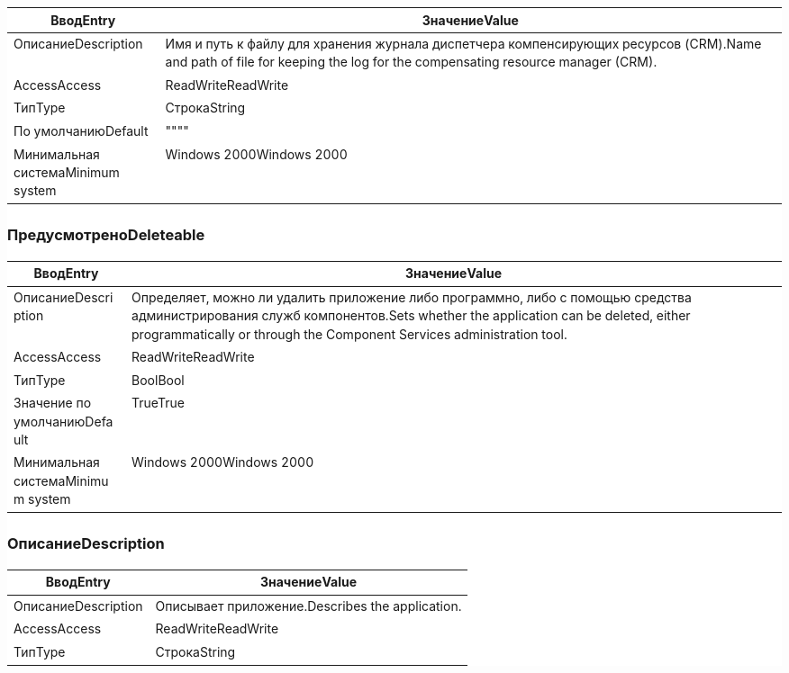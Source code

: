 

| <span data-ttu-id="3e422-391">Ввод</span><span class="sxs-lookup"><span data-stu-id="3e422-391">Entry</span></span> | <span data-ttu-id="3e422-392">Значение</span><span class="sxs-lookup"><span data-stu-id="3e422-392">Value</span></span> |
|----------------|----------------------------------------------------------------------------------------|
| <span data-ttu-id="3e422-393">Описание</span><span class="sxs-lookup"><span data-stu-id="3e422-393">Description</span></span>    | <span data-ttu-id="3e422-394">Имя и путь к файлу для хранения журнала диспетчера компенсирующих ресурсов (CRM).</span><span class="sxs-lookup"><span data-stu-id="3e422-394">Name and path of file for keeping the log for the compensating resource manager (CRM).</span></span> |
| <span data-ttu-id="3e422-395">Access</span><span class="sxs-lookup"><span data-stu-id="3e422-395">Access</span></span>         | <span data-ttu-id="3e422-396">ReadWrite</span><span class="sxs-lookup"><span data-stu-id="3e422-396">ReadWrite</span></span>                                                                              |
| <span data-ttu-id="3e422-397">Тип</span><span class="sxs-lookup"><span data-stu-id="3e422-397">Type</span></span>           | <span data-ttu-id="3e422-398">Строка</span><span class="sxs-lookup"><span data-stu-id="3e422-398">String</span></span>                                                                                 |
| <span data-ttu-id="3e422-399">По умолчанию</span><span class="sxs-lookup"><span data-stu-id="3e422-399">Default</span></span>        | <span data-ttu-id="3e422-400">""</span><span class="sxs-lookup"><span data-stu-id="3e422-400">""</span></span>                                                                                     |
| <span data-ttu-id="3e422-401">Минимальная система</span><span class="sxs-lookup"><span data-stu-id="3e422-401">Minimum system</span></span> | <span data-ttu-id="3e422-402">Windows 2000</span><span class="sxs-lookup"><span data-stu-id="3e422-402">Windows 2000</span></span>                                                                           |



 

### <a name="deleteable"></a><span data-ttu-id="3e422-403">Предусмотрено</span><span class="sxs-lookup"><span data-stu-id="3e422-403">Deleteable</span></span>



| <span data-ttu-id="3e422-404">Ввод</span><span class="sxs-lookup"><span data-stu-id="3e422-404">Entry</span></span> | <span data-ttu-id="3e422-405">Значение</span><span class="sxs-lookup"><span data-stu-id="3e422-405">Value</span></span> |
|----------------|-----------------------------------------------------------------------------------------------------------------------------|
| <span data-ttu-id="3e422-406">Описание</span><span class="sxs-lookup"><span data-stu-id="3e422-406">Description</span></span>    | <span data-ttu-id="3e422-407">Определяет, можно ли удалить приложение либо программно, либо с помощью средства администрирования служб компонентов.</span><span class="sxs-lookup"><span data-stu-id="3e422-407">Sets whether the application can be deleted, either programmatically or through the Component Services administration tool.</span></span> |
| <span data-ttu-id="3e422-408">Access</span><span class="sxs-lookup"><span data-stu-id="3e422-408">Access</span></span>         | <span data-ttu-id="3e422-409">ReadWrite</span><span class="sxs-lookup"><span data-stu-id="3e422-409">ReadWrite</span></span>                                                                                                                   |
| <span data-ttu-id="3e422-410">Тип</span><span class="sxs-lookup"><span data-stu-id="3e422-410">Type</span></span>           | <span data-ttu-id="3e422-411">Bool</span><span class="sxs-lookup"><span data-stu-id="3e422-411">Bool</span></span>                                                                                                                        |
| <span data-ttu-id="3e422-412">Значение по умолчанию</span><span class="sxs-lookup"><span data-stu-id="3e422-412">Default</span></span>        | <span data-ttu-id="3e422-413">True</span><span class="sxs-lookup"><span data-stu-id="3e422-413">True</span></span>                                                                                                                        |
| <span data-ttu-id="3e422-414">Минимальная система</span><span class="sxs-lookup"><span data-stu-id="3e422-414">Minimum system</span></span> | <span data-ttu-id="3e422-415">Windows 2000</span><span class="sxs-lookup"><span data-stu-id="3e422-415">Windows 2000</span></span>                                                                                                                |



 

### <a name="description"></a><span data-ttu-id="3e422-416">Описание</span><span class="sxs-lookup"><span data-stu-id="3e422-416">Description</span></span>



| <span data-ttu-id="3e422-417">Ввод</span><span class="sxs-lookup"><span data-stu-id="3e422-417">Entry</span></span> | <span data-ttu-id="3e422-418">Значение</span><span class="sxs-lookup"><span data-stu-id="3e422-418">Value</span></span> |
|----------------|----------------------------|
| <span data-ttu-id="3e422-419">Описание</span><span class="sxs-lookup"><span data-stu-id="3e422-419">Description</span></span>    | <span data-ttu-id="3e422-420">Описывает приложение.</span><span class="sxs-lookup"><span data-stu-id="3e422-420">Describes the application.</span></span> |
| <span data-ttu-id="3e422-421">Access</span><span class="sxs-lookup"><span data-stu-id="3e422-421">Access</span></span>         | <span data-ttu-id="3e422-422">ReadWrite</span><span class="sxs-lookup"><span data-stu-id="3e422-422">ReadWrite</span></span>                  |
| <span data-ttu-id="3e422-423">Тип</span><span class="sxs-lookup"><span data-stu-id="3e422-423">Type</span></span>           | <span data-ttu-id="3e422-424">Строка</span><span class="sxs-lookup"><span data-stu-id="3e422-424">String</span></span>                     |